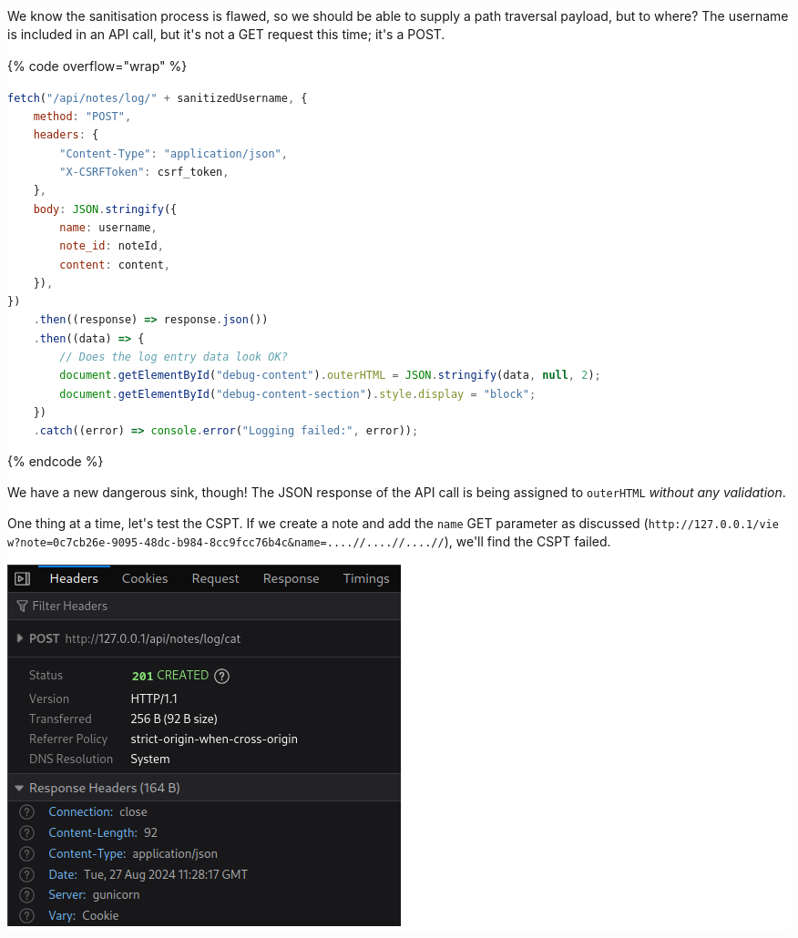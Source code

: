 We know the sanitisation process is flawed, so we should be able to supply a path traversal payload, but to where? The username is included in an API call, but it's not a GET request this time; it's a POST.

{% code overflow="wrap" %}
```js
fetch("/api/notes/log/" + sanitizedUsername, {
    method: "POST",
    headers: {
        "Content-Type": "application/json",
        "X-CSRFToken": csrf_token,
    },
    body: JSON.stringify({
        name: username,
        note_id: noteId,
        content: content,
    }),
})
    .then((response) => response.json())
    .then((data) => {
        // Does the log entry data look OK?
        document.getElementById("debug-content").outerHTML = JSON.stringify(data, null, 2);
        document.getElementById("debug-content-section").style.display = "block";
    })
    .catch((error) => console.error("Logging failed:", error));
```
{% endcode %}

We have a new dangerous sink, though! The JSON response of the API call is being assigned to `outerHTML` _without any validation_.

One thing at a time, let's test the CSPT. If we create a note and add the `name` GET parameter as discussed (`http://127.0.0.1/view?note=0c7cb26e-9095-48dc-b984-8cc9fcc76b4c&name=....//....//....//`), we'll find the CSPT failed.

![](./images/0.PNG)
